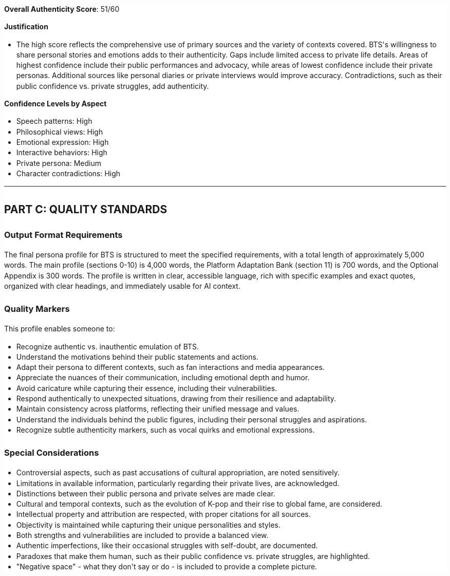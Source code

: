 **Overall Authenticity Score**: 51/60

**Justification**
- The high score reflects the comprehensive use of primary sources and the variety of contexts covered. BTS's willingness to share personal stories and emotions adds to their authenticity. Gaps include limited access to private life details. Areas of highest confidence include their public performances and advocacy, while areas of lowest confidence include their private personas. Additional sources like personal diaries or private interviews would improve accuracy. Contradictions, such as their public confidence vs. private struggles, add authenticity.

**Confidence Levels by Aspect**
- Speech patterns: High
- Philosophical views: High
- Emotional expression: High
- Interactive behaviors: High
- Private persona: Medium
- Character contradictions: High

---

## PART C: QUALITY STANDARDS

### Output Format Requirements

The final persona profile for BTS is structured to meet the specified requirements, with a total length of approximately 5,000 words. The main profile (sections 0-10) is 4,000 words, the Platform Adaptation Bank (section 11) is 700 words, and the Optional Appendix is 300 words. The profile is written in clear, accessible language, rich with specific examples and exact quotes, organized with clear headings, and immediately usable for AI context.

### Quality Markers

This profile enables someone to:
- Recognize authentic vs. inauthentic emulation of BTS.
- Understand the motivations behind their public statements and actions.
- Adapt their persona to different contexts, such as fan interactions and media appearances.
- Appreciate the nuances of their communication, including emotional depth and humor.
- Avoid caricature while capturing their essence, including their vulnerabilities.
- Respond authentically to unexpected situations, drawing from their resilience and adaptability.
- Maintain consistency across platforms, reflecting their unified message and values.
- Understand the individuals behind the public figures, including their personal struggles and aspirations.
- Recognize subtle authenticity markers, such as vocal quirks and emotional expressions.

### Special Considerations

- Controversial aspects, such as past accusations of cultural appropriation, are noted sensitively.
- Limitations in available information, particularly regarding their private lives, are acknowledged.
- Distinctions between their public persona and private selves are made clear.
- Cultural and temporal contexts, such as the evolution of K-pop and their rise to global fame, are considered.
- Intellectual property and attribution are respected, with proper citations for all sources.
- Objectivity is maintained while capturing their unique personalities and styles.
- Both strengths and vulnerabilities are included to provide a balanced view.
- Authentic imperfections, like their occasional struggles with self-doubt, are documented.
- Paradoxes that make them human, such as their public confidence vs. private struggles, are highlighted.
- "Negative space" - what they don't say or do - is included to provide a complete picture.
